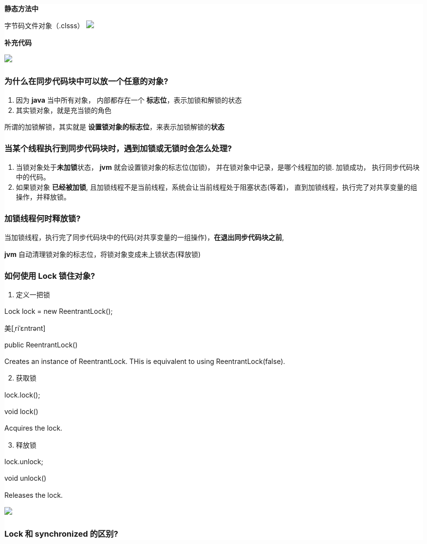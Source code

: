 **静态方法中**

字节码文件对象（.clsss）
![](https://img.fengqigang.cn//img/20210422095504.png)

**补充代码**

![](https://img.fengqigang.cn//img/20210422095648.png)

### 为什么在同步代码块中可以放一个任意的对象?

1.  因为 **java** 当中所有对象， 内部都存在一个 **标志位**，表示加锁和解锁的状态
2.  其实锁对象，就是充当锁的角色

所谓的加锁解锁，其实就是 **设置锁对象的标志位**，来表示加锁解锁的**状态**

### 当某个线程执行到同步代码块时，遇到加锁或无锁时会怎么处理?

1.  当锁对象处于**未加锁**状态， **jvm** 就会设置锁对象的标志位(加锁)， 并在锁对象中记录，是哪个线程加的锁. 加锁成功， 执行同步代码块中的代码。
2.  如果锁对象 **已经被加锁**, 且加锁线程不是当前线程，系统会让当前线程处于阻塞状态(等着)， 直到加锁线程，执行完了对共享变量的组操作，并释放锁。

### 加锁线程何时释放锁?

当加锁线程，执行完了同步代码块中的代码(对共享变量的一组操作)，**在退出同步代码块之前**,

**jvm** 自动清理锁对象的标志位，将锁对象变成未上锁状态(释放锁)

### 如何使用 Lock 锁住对象?

1.  定义一把锁

Lock lock = new ReentrantLock();

美\[ˌriˈɛntrənt\]

public ReentrantLock()

Creates an instance of ReentrantLock. THis is equivalent to using ReentrantLock(false).

2.  获取锁

lock.lock();

void lock()

Acquires the lock.

3.  释放锁

lock.unlock;

void unlock()

Releases the lock.

![](https://img.fengqigang.cn//img/20210422101202.png)

### Lock 和 synchronized 的区别?
